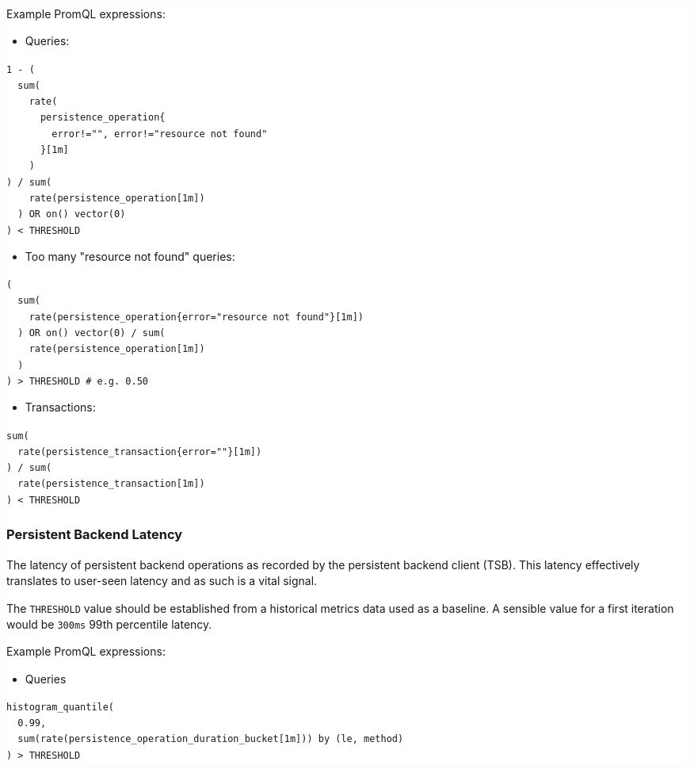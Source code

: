 Example PromQL expressions:

- Queries:

```
1 - (
  sum(
    rate(
      persistence_operation{
        error!="", error!="resource not found"
      }[1m]
    )
) / sum(
    rate(persistence_operation[1m])
  ) OR on() vector(0)
) < THRESHOLD
```

- Too many "resource not found" queries:

```
( 
  sum(
    rate(persistence_operation{error="resource not found"}[1m])
  ) OR on() vector(0) / sum(
    rate(persistence_operation[1m])
  )
) > THRESHOLD # e.g. 0.50
```

- Transactions:

```
sum(
  rate(persistence_transaction{error=""}[1m])
) / sum(
  rate(persistence_transaction[1m])
) < THRESHOLD
```

### Persistent Backend Latency

The latency of persistent backend operations as recorded by the persistent
backend client (TSB). This latency effectively translates to user-seen latency
and as such is a vital signal.

The `THRESHOLD` value should be established from a historical metrics data used
as a baseline. A sensible value for a first iteration would be `300ms` 99th
percentile latency.

Example PromQL expressions:

- Queries

```
histogram_quantile(
  0.99,
  sum(rate(persistence_operation_duration_bucket[1m])) by (le, method)
) > THRESHOLD
```
